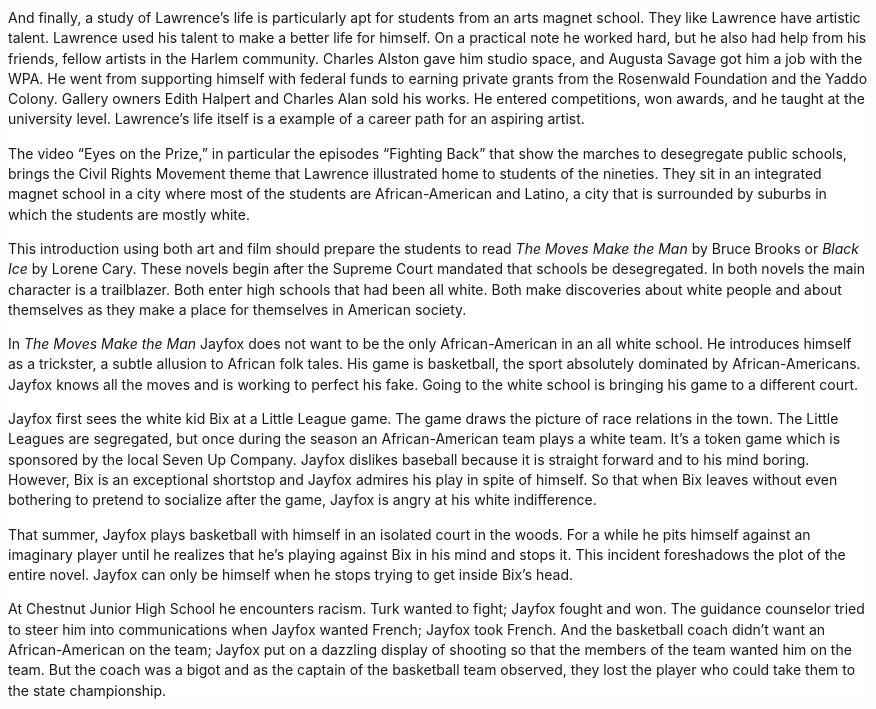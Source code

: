   And finally, a study of Lawrence’s life is particularly apt for students from an arts magnet school. They like Lawrence have artistic talent. Lawrence used his talent to make a better life for himself. On a practical note he worked hard, but he also had help from his friends, fellow artists in the Harlem community. Charles Alston gave him studio space, and Augusta Savage got him a job with the WPA. He went from supporting himself with federal funds to earning private grants from the Rosenwald Foundation and the Yaddo Colony. Gallery owners Edith Halpert and Charles Alan sold his works. He entered competitions, won awards, and he taught at the university level. Lawrence’s life itself is a example of a career path for an aspiring artist.
 </p>
 <p>
  The video “Eyes on the Prize,” in particular the episodes “Fighting Back” that show the marches to desegregate public schools, brings the Civil Rights Movement theme that Lawrence illustrated home to students of the nineties. They sit in an integrated magnet school in a city where most of the students are African-American and Latino, a city that is surrounded by suburbs in which the students are mostly white.
 </p>
 <p>
  This introduction using both art and film should prepare the students to read
  <i>
   The Moves Make the Man
  </i>
  by Bruce Brooks or
  <i>
   Black Ice
  </i>
  by Lorene Cary. These novels begin after the Supreme Court mandated that schools be desegregated. In both novels the main character is a trailblazer. Both enter high schools that had been all white. Both make discoveries about white people and about themselves as they make a place for themselves in American society.
 </p>
 <p>
  In
  <i>
   The Moves Make the Man
  </i>
  Jayfox does not want to be the only African-American in an all white school. He introduces himself as a trickster, a subtle allusion to African folk tales. His game is basketball, the sport absolutely dominated by African-Americans. Jayfox knows all the moves and is working to perfect his fake. Going to the white school is bringing his game to a different court.
 </p>
 <p>
  Jayfox first sees the white kid Bix at a Little League game. The game draws the picture of race relations in the town. The Little Leagues are segregated, but once during the season an African-American team plays a white team. It’s a token game which is sponsored by the local Seven Up Company. Jayfox dislikes baseball because it is straight forward and to his mind boring. However, Bix is an exceptional shortstop and Jayfox admires his play in spite of himself. So that when Bix leaves without even bothering to pretend to socialize after the game, Jayfox is angry at his white indifference.
 </p>
 <p>
  That summer, Jayfox plays basketball with himself in an isolated court in the woods. For a while he pits himself against an imaginary player until he realizes that he’s playing against Bix in his mind and stops it. This incident foreshadows the plot of the entire novel. Jayfox can only be himself when he stops trying to get inside Bix’s head.
 </p>
 <p>
  At Chestnut Junior High School he encounters racism. Turk wanted to fight; Jayfox fought and won. The guidance counselor tried to steer him into communications when Jayfox wanted French; Jayfox took French. And the basketball coach didn’t want an African-American on the team; Jayfox put on a dazzling display of shooting so that the members of the team wanted him on the team. But the coach was a bigot and as the captain of the basketball team observed, they lost the player who could take them to the state championship.
 </p>
 <p>